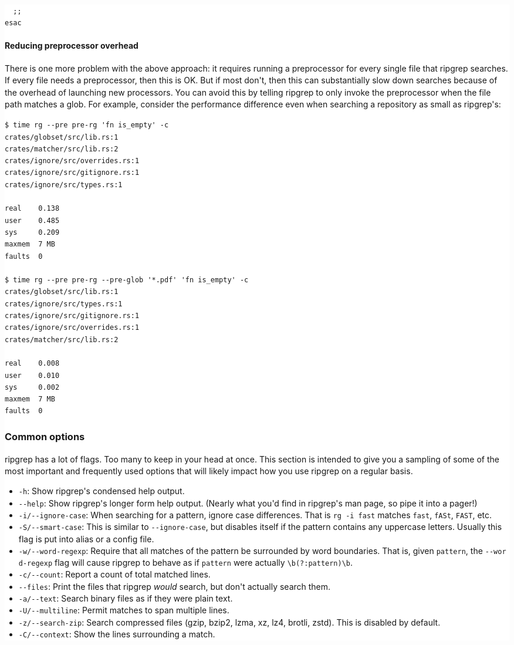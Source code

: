 ```
  ;;
esac
```

#### Reducing preprocessor overhead

There is one more problem with the above approach: it requires running a preprocessor for every single file that ripgrep searches. If every file needs a preprocessor, then this is OK. But if most don't, then this can substantially slow down searches because of the overhead of launching new processors. You can avoid this by telling ripgrep to only invoke the preprocessor when the file path matches a glob. For example, consider the performance difference even when searching a repository as small as ripgrep's:

```
$ time rg --pre pre-rg 'fn is_empty' -c
crates/globset/src/lib.rs:1
crates/matcher/src/lib.rs:2
crates/ignore/src/overrides.rs:1
crates/ignore/src/gitignore.rs:1
crates/ignore/src/types.rs:1

real    0.138
user    0.485
sys     0.209
maxmem  7 MB
faults  0

$ time rg --pre pre-rg --pre-glob '*.pdf' 'fn is_empty' -c
crates/globset/src/lib.rs:1
crates/ignore/src/types.rs:1
crates/ignore/src/gitignore.rs:1
crates/ignore/src/overrides.rs:1
crates/matcher/src/lib.rs:2

real    0.008
user    0.010
sys     0.002
maxmem  7 MB
faults  0
```

### Common options

ripgrep has a lot of flags. Too many to keep in your head at once. This section is intended to give you a sampling of some of the most important and frequently used options that will likely impact how you use ripgrep on a regular basis.

- `-h`: Show ripgrep's condensed help output.
- `--help`: Show ripgrep's longer form help output. (Nearly what you'd find in ripgrep's man page, so pipe it into a pager!)
- `-i/--ignore-case`: When searching for a pattern, ignore case differences. That is `rg -i fast` matches `fast`, `fASt`, `FAST`, etc.
- `-S/--smart-case`: This is similar to `--ignore-case`, but disables itself if the pattern contains any uppercase letters. Usually this flag is put into alias or a config file.
- `-w/--word-regexp`: Require that all matches of the pattern be surrounded by word boundaries. That is, given `pattern`, the `--word-regexp` flag will cause ripgrep to behave as if `pattern` were actually `\b(?:pattern)\b`.
- `-c/--count`: Report a count of total matched lines.
- `--files`: Print the files that ripgrep *would* search, but don't actually search them.
- `-a/--text`: Search binary files as if they were plain text.
- `-U/--multiline`: Permit matches to span multiple lines.
- `-z/--search-zip`: Search compressed files (gzip, bzip2, lzma, xz, lz4, brotli, zstd). This is disabled by default.
- `-C/--context`: Show the lines surrounding a match.